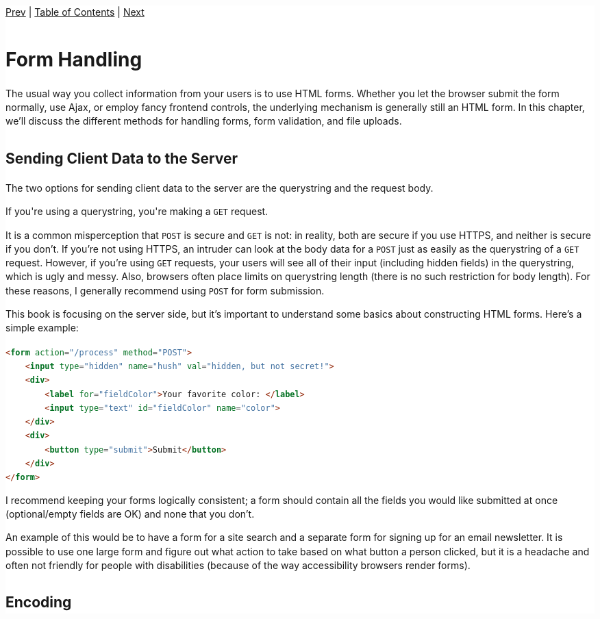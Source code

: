 [Prev][prev]
|
[Table of Contents](../)
|
[Next][next]

[prev]: ../ch7
[next]: ../ch9

# Form Handling

The usual way you collect information from your users is to use HTML forms. Whether you let the browser submit the form normally, use Ajax, or employ fancy frontend controls, the underlying mechanism is generally still an HTML form. In this chapter, we’ll discuss the different methods for handling forms, form validation, and file uploads.

## Sending Client Data to the Server

The two options for sending client data to the server are the querystring and the request body.

If you're using a querystring, you're making a `GET` request. 

It is a common misperception that `POST` is secure and `GET` is not: in reality, both are secure if you use HTTPS, and neither is secure if you don’t. If you’re not using HTTPS, an intruder can look at the body data for a `POST` just as easily as the querystring of a `GET` request. However, if you’re using `GET` requests, your users will see all of their input (including hidden fields) in the querystring, which is ugly and messy. Also, browsers often place limits on querystring length (there is no such restriction for body length). For these reasons, I generally recommend using `POST` for form submission.

This book is focusing on the server side, but it’s important to understand some basics about constructing HTML forms. Here’s a simple example:

``` html
<form action="/process" method="POST">
    <input type="hidden" name="hush" val="hidden, but not secret!">
    <div>
        <label for="fieldColor">Your favorite color: </label>
        <input type="text" id="fieldColor" name="color">
    </div>
    <div>
        <button type="submit">Submit</button>
    </div>
</form>
```

I recommend keeping your forms logically consistent; a form should contain all the fields you would like submitted at once (optional/empty fields are OK) and none that you don’t.

An example of this would be to have a form for a site search and a separate form for signing up for an email newsletter. It is possible to use one large form and figure out what action to take based on what button a person clicked, but it is a headache and often not friendly for people with disabilities (because of the way accessibility browsers render forms).

## Encoding
